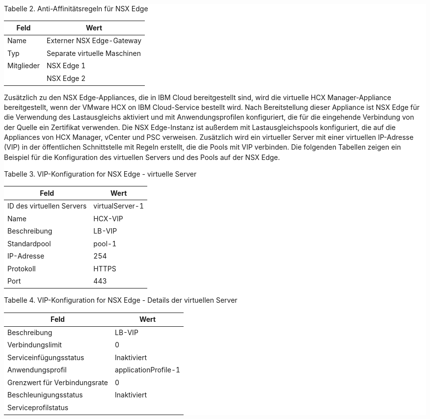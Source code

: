 Tabelle 2. Anti-Affinitätsregeln für NSX Edge

| Feld     | Wert         |
|-----------|---------------|
| Name      | Externer NSX Edge-Gateway |
| Typ      | Separate virtuelle Maschinen |
| Mitglieder   | NSX Edge 1 |
|           | NSX Edge 2 |

Zusätzlich zu den NSX Edge-Appliances, die in IBM Cloud bereitgestellt sind, wird die virtuelle HCX Manager-Appliance bereitgestellt, wenn der VMware HCX on IBM Cloud-Service bestellt wird. Nach Bereitstellung dieser Appliance ist NSX Edge für die Verwendung des Lastausgleichs aktiviert und mit Anwendungsprofilen konfiguriert, die für die eingehende Verbindung von der Quelle ein Zertifikat verwenden. Die NSX Edge-Instanz ist außerdem mit Lastausgleichspools konfiguriert, die auf die Appliances von HCX Manager, vCenter und PSC verweisen. Zusätzlich wird ein virtueller Server mit einer virtuellen IP-Adresse (VIP) in der öffentlichen Schnittstelle mit Regeln erstellt, die die Pools mit VIP verbinden. Die folgenden Tabellen zeigen ein Beispiel für die Konfiguration des virtuellen Servers und des Pools auf der NSX Edge.

Tabelle 3. VIP-Konfiguration for NSX Edge - virtuelle Server

| Feld     | Wert         |
|-----------|---------------|
| ID des virtuellen Servers | virtualServer-1 |
| Name | HCX-VIP |
| Beschreibung | LB-VIP |
| Standardpool | pool-1 |
| IP-Adresse | 254 |
| Protokoll | HTTPS |
| Port | 443 |

Tabelle 4. VIP-Konfiguration for NSX Edge - Details der virtuellen Server

| Feld     | Wert         |
|-----------|---------------|
| Beschreibung | LB-VIP |
| Verbindungslimit | 0 |
| Serviceinfügungsstatus | Inaktiviert |
| Anwendungsprofil | applicationProfile-1 |
| Grenzwert für Verbindungsrate | 0 |
| Beschleunigungsstatus | Inaktiviert |
| Serviceprofilstatus |  |
